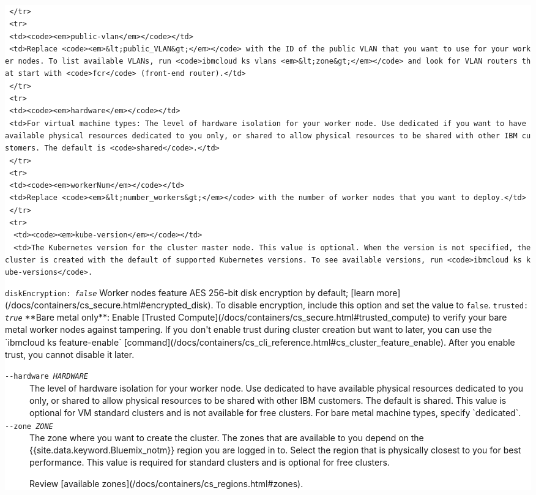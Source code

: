      </tr>
     <tr>
     <td><code><em>public-vlan</em></code></td>
     <td>Replace <code><em>&lt;public_VLAN&gt;</em></code> with the ID of the public VLAN that you want to use for your worker nodes. To list available VLANs, run <code>ibmcloud ks vlans <em>&lt;zone&gt;</em></code> and look for VLAN routers that start with <code>fcr</code> (front-end router).</td>
     </tr>
     <tr>
     <td><code><em>hardware</em></code></td>
     <td>For virtual machine types: The level of hardware isolation for your worker node. Use dedicated if you want to have available physical resources dedicated to you only, or shared to allow physical resources to be shared with other IBM customers. The default is <code>shared</code>.</td>
     </tr>
     <tr>
     <td><code><em>workerNum</em></code></td>
     <td>Replace <code><em>&lt;number_workers&gt;</em></code> with the number of worker nodes that you want to deploy.</td>
     </tr>
     <tr>
      <td><code><em>kube-version</em></code></td>
      <td>The Kubernetes version for the cluster master node. This value is optional. When the version is not specified, the cluster is created with the default of supported Kubernetes versions. To see available versions, run <code>ibmcloud ks kube-versions</code>.
</td></tr>
      <tr>
      <td><code>diskEncryption: <em>false</em></code></td>
      <td>Worker nodes feature AES 256-bit disk encryption by default; [learn more](/docs/containers/cs_secure.html#encrypted_disk). To disable encryption, include this option and set the value to <code>false</code>.</td></tr>
      <tr>
      <td><code>trusted: <em>true</em></code></td>
      <td>**Bare metal only**: Enable [Trusted Compute](/docs/containers/cs_secure.html#trusted_compute) to verify your bare metal worker nodes against tampering. If you don't enable trust during cluster creation but want to later, you can use the `ibmcloud ks feature-enable` [command](/docs/containers/cs_cli_reference.html#cs_cluster_feature_enable). After you enable trust, you cannot disable it later.</td></tr>
     </tbody></table>
    </p></dd>

<dt><code>--hardware <em>HARDWARE</em></code></dt>
<dd>The level of hardware isolation for your worker node. Use dedicated to have available physical resources dedicated to you only, or shared to allow physical resources to be shared with other IBM customers. The default is shared. This value is optional for VM standard clusters and is not available for free clusters. For bare metal machine types, specify `dedicated`.</dd>

<dt><code>--zone <em>ZONE</em></code></dt>
<dd>The zone where you want to create the cluster. The zones that are available to you depend on the {{site.data.keyword.Bluemix_notm}} region you are logged in to. Select the region that is physically closest to you for best performance. This value is required for standard clusters and is optional for free clusters.

<p>Review [available zones](/docs/containers/cs_regions.html#zones).</p>
